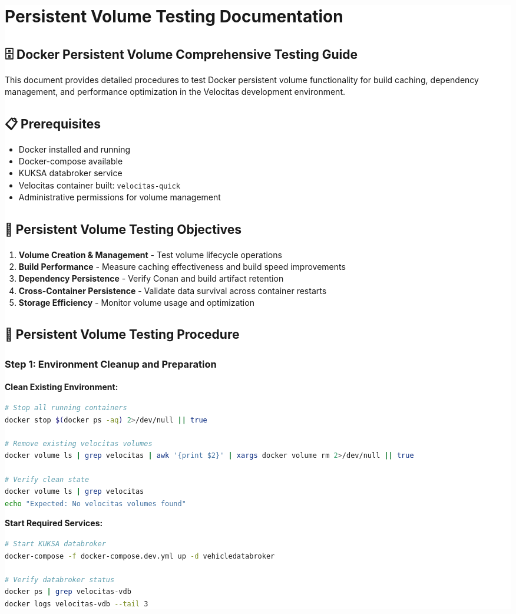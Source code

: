 # Persistent Volume Testing Documentation

## 🗄️ Docker Persistent Volume Comprehensive Testing Guide

This document provides detailed procedures to test Docker persistent volume functionality for build caching, dependency management, and performance optimization in the Velocitas development environment.

## 📋 Prerequisites

- Docker installed and running
- Docker-compose available
- KUKSA databroker service
- Velocitas container built: `velocitas-quick`
- Administrative permissions for volume management

## 🎯 Persistent Volume Testing Objectives

1. **Volume Creation & Management** - Test volume lifecycle operations
2. **Build Performance** - Measure caching effectiveness and build speed improvements
3. **Dependency Persistence** - Verify Conan and build artifact retention
4. **Cross-Container Persistence** - Validate data survival across container restarts
5. **Storage Efficiency** - Monitor volume usage and optimization

## 🚀 Persistent Volume Testing Procedure

### Step 1: Environment Cleanup and Preparation

**Clean Existing Environment:**
```bash
# Stop all running containers
docker stop $(docker ps -aq) 2>/dev/null || true

# Remove existing velocitas volumes
docker volume ls | grep velocitas | awk '{print $2}' | xargs docker volume rm 2>/dev/null || true

# Verify clean state
docker volume ls | grep velocitas
echo "Expected: No velocitas volumes found"
```

**Start Required Services:**
```bash
# Start KUKSA databroker
docker-compose -f docker-compose.dev.yml up -d vehicledatabroker

# Verify databroker status
docker ps | grep velocitas-vdb
docker logs velocitas-vdb --tail 3
```
